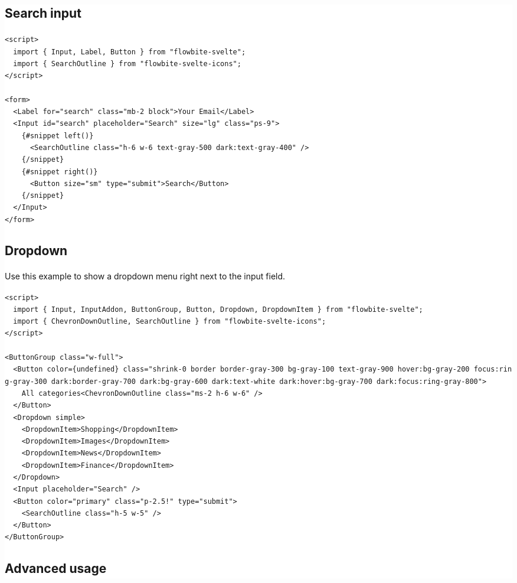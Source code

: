 ## Search input

```svelte example
<script>
  import { Input, Label, Button } from "flowbite-svelte";
  import { SearchOutline } from "flowbite-svelte-icons";
</script>

<form>
  <Label for="search" class="mb-2 block">Your Email</Label>
  <Input id="search" placeholder="Search" size="lg" class="ps-9">
    {#snippet left()}
      <SearchOutline class="h-6 w-6 text-gray-500 dark:text-gray-400" />
    {/snippet}
    {#snippet right()}
      <Button size="sm" type="submit">Search</Button>
    {/snippet}
  </Input>
</form>
```

## Dropdown

Use this example to show a dropdown menu right next to the input field.

```svelte example class="h-64"
<script>
  import { Input, InputAddon, ButtonGroup, Button, Dropdown, DropdownItem } from "flowbite-svelte";
  import { ChevronDownOutline, SearchOutline } from "flowbite-svelte-icons";
</script>

<ButtonGroup class="w-full">
  <Button color={undefined} class="shrink-0 border border-gray-300 bg-gray-100 text-gray-900 hover:bg-gray-200 focus:ring-gray-300 dark:border-gray-700 dark:bg-gray-600 dark:text-white dark:hover:bg-gray-700 dark:focus:ring-gray-800">
    All categories<ChevronDownOutline class="ms-2 h-6 w-6" />
  </Button>
  <Dropdown simple>
    <DropdownItem>Shopping</DropdownItem>
    <DropdownItem>Images</DropdownItem>
    <DropdownItem>News</DropdownItem>
    <DropdownItem>Finance</DropdownItem>
  </Dropdown>
  <Input placeholder="Search" />
  <Button color="primary" class="p-2.5!" type="submit">
    <SearchOutline class="h-5 w-5" />
  </Button>
</ButtonGroup>
```

## Advanced usage
